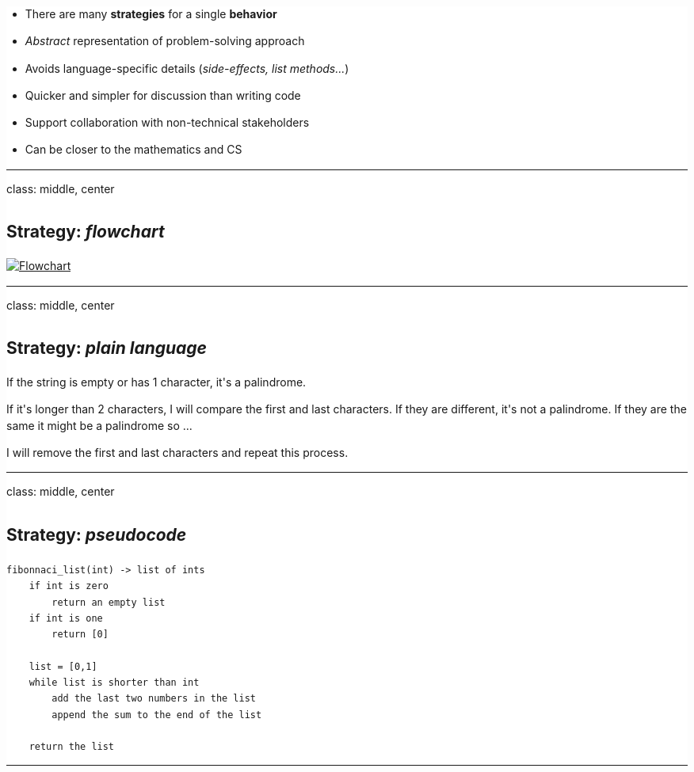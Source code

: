 - There are many **strategies** for a single **behavior**

- _Abstract_ representation of problem-solving approach

- Avoids language-specific details (_side-effects, list methods..._)

- Quicker and simpler for discussion than writing code

- Support collaboration with non-technical stakeholders

- Can be closer to the mathematics and CS

---

class: middle, center

## Strategy: _flowchart_

<a href="https://en.wikipedia.org/wiki/Algorithm" target="_blanks"><img alt="Flowchart" src="./.assets/flowchart.png" height="50%"  width="50%"></a>

---
class: middle, center

## Strategy: _plain language_

If the string is empty or has 1 character, it's a palindrome.

If it's longer than 2 characters, I will compare the first and last characters.
If they are different, it's not a palindrome.
If they are the same it might be a palindrome so ...

I will remove the first and last characters and repeat this process.

---

class: middle, center

## Strategy: _pseudocode_

```txt
fibonnaci_list(int) -> list of ints
    if int is zero
        return an empty list
    if int is one
        return [0]

    list = [0,1]
    while list is shorter than int
        add the last two numbers in the list
        append the sum to the end of the list

    return the list
```

---
